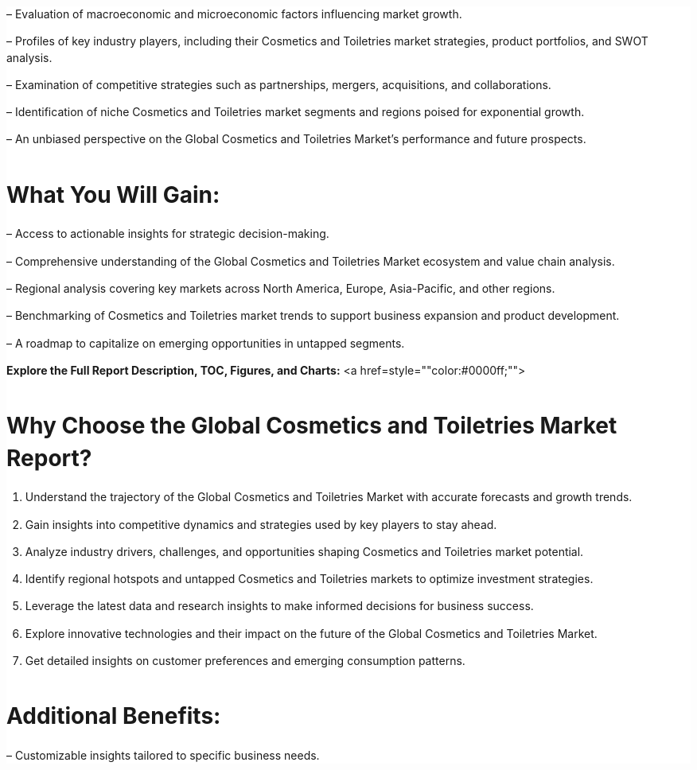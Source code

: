 – Evaluation of macroeconomic and microeconomic factors influencing market growth.

– Profiles of key industry players, including their Cosmetics and Toiletries market strategies, product portfolios, and SWOT analysis.

– Examination of competitive strategies such as partnerships, mergers, acquisitions, and collaborations.

– Identification of niche Cosmetics and Toiletries market segments and regions poised for exponential growth.

– An unbiased perspective on the Global Cosmetics and Toiletries Market’s performance and future prospects.

# <strong>What You Will Gain:</strong>

– Access to actionable insights for strategic decision-making.

– Comprehensive understanding of the Global Cosmetics and Toiletries Market ecosystem and value chain analysis.

– Regional analysis covering key markets across North America, Europe, Asia-Pacific, and other regions.

– Benchmarking of Cosmetics and Toiletries market trends to support business expansion and product development.

– A roadmap to capitalize on emerging opportunities in untapped segments.

<strong>Explore the Full Report Description, TOC, Figures, and Charts:</strong>
<a href=style=""color:#0000ff;""></a>

# <strong>Why Choose the Global Cosmetics and Toiletries Market Report?</strong>

1. Understand the trajectory of the Global Cosmetics and Toiletries Market with accurate forecasts and growth trends.

2. Gain insights into competitive dynamics and strategies used by key players to stay ahead.

3. Analyze industry drivers, challenges, and opportunities shaping Cosmetics and Toiletries market potential.

4. Identify regional hotspots and untapped Cosmetics and Toiletries markets to optimize investment strategies.

5. Leverage the latest data and research insights to make informed decisions for business success.

6. Explore innovative technologies and their impact on the future of the Global Cosmetics and Toiletries Market.

7. Get detailed insights on customer preferences and emerging consumption patterns.

# <strong>Additional Benefits:</strong>

– Customizable insights tailored to specific business needs.
